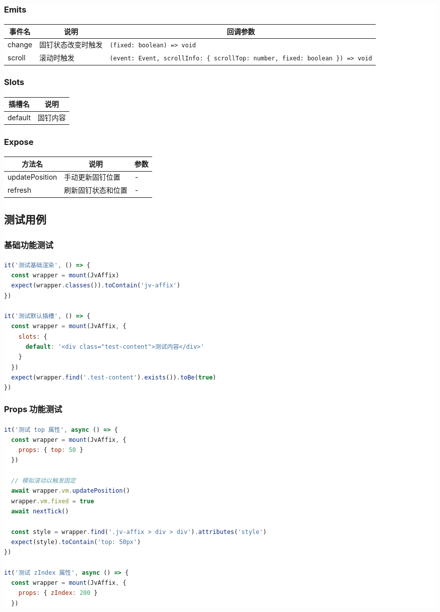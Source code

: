 ### Emits

| 事件名 | 说明 | 回调参数 |
| --- | --- | --- |
| change | 固钉状态改变时触发 | `(fixed: boolean) => void` |
| scroll | 滚动时触发 | `(event: Event, scrollInfo: { scrollTop: number, fixed: boolean }) => void` |

### Slots

| 插槽名 | 说明 |
| --- | --- |
| default | 固钉内容 |

### Expose

| 方法名 | 说明 | 参数 |
| --- | --- | --- |
| updatePosition | 手动更新固钉位置 | - |
| refresh | 刷新固钉状态和位置 | - |

## 测试用例

### 基础功能测试

```js
it('测试基础渲染', () => {
  const wrapper = mount(JvAffix)
  expect(wrapper.classes()).toContain('jv-affix')
})

it('测试默认插槽', () => {
  const wrapper = mount(JvAffix, {
    slots: {
      default: '<div class="test-content">测试内容</div>'
    }
  })
  expect(wrapper.find('.test-content').exists()).toBe(true)
})
```

### Props 功能测试

```js
it('测试 top 属性', async () => {
  const wrapper = mount(JvAffix, {
    props: { top: 50 }
  })
  
  // 模拟滚动以触发固定
  await wrapper.vm.updatePosition()
  wrapper.vm.fixed = true
  await nextTick()
  
  const style = wrapper.find('.jv-affix > div > div').attributes('style')
  expect(style).toContain('top: 50px')
})

it('测试 zIndex 属性', async () => {
  const wrapper = mount(JvAffix, {
    props: { zIndex: 200 }
  })
```